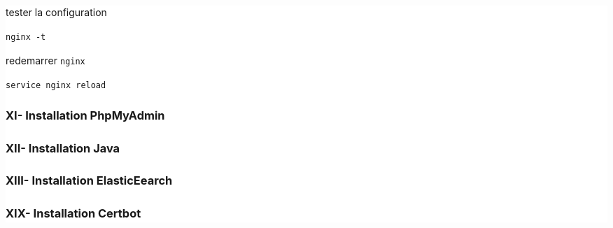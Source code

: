 tester la configuration
```
nginx -t
```

redemarrer `nginx`
```
service nginx reload
```




### XI- Installation PhpMyAdmin

### XII- Installation Java

### XIII- Installation ElasticEearch

### XIX- Installation Certbot
